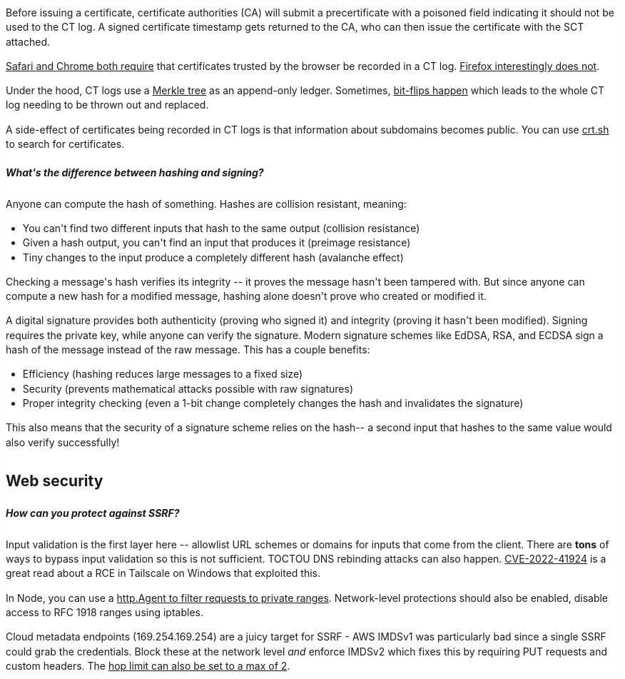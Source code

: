 Before issuing a certificate, certificate authorities (CA) will submit a precertificate with a poisoned field indicating it should not be used to the CT log. A signed certificate timestamp gets returned to the CA, who can then issue the certificate with the SCT attached. 

[Safari and Chrome both require](https://developer.mozilla.org/en-US/docs/Web/Security/Certificate_Transparency#browser_requirements) that certificates trusted by the browser be recorded in a CT log. [Firefox interestingly does not](https://bugzilla.mozilla.org/show_bug.cgi?id=1281469). 

Under the hood, CT logs use a [Merkle tree](https://en.wikipedia.org/wiki/Merkle_tree) as an append-only ledger. Sometimes, [bit-flips happen](https://groups.google.com/a/chromium.org/g/ct-policy/c/S17_j-WJ6dI) which leads to the whole CT log needing to be thrown out and replaced. 

A side-effect of certificates being recorded in CT logs is that information about subdomains becomes public. You can use [crt.sh](https://crt.sh) to search for certificates. 

##### What's the difference between hashing and signing?

Anyone can compute the hash of something. Hashes are collision resistant, meaning:

- You can't find two different inputs that hash to the same output (collision resistance)
- Given a hash output, you can't find an input that produces it (preimage resistance)
- Tiny changes to the input produce a completely different hash (avalanche effect)

Checking a message's hash verifies its integrity -- it proves the message hasn't been tampered with. But since anyone can compute a new hash for a modified message, hashing alone doesn't prove who created or modified it.

A digital signature provides both authenticity (proving who signed it) and integrity (proving it hasn't been modified). Signing requires the private key, while anyone can verify the signature. Modern signature schemes like EdDSA, RSA, and ECDSA sign a hash of the message instead of the raw message. This has a couple benefits:

- Efficiency (hashing reduces large messages to a fixed size)
- Security (prevents mathematical attacks possible with raw signatures)
- Proper integrity checking (even a 1-bit change completely changes the hash and invalidates the signature)

This also means that the security of a signature scheme relies on the hash-- a second input that hashes to the same value would also verify successfully!

## Web security

##### How can you protect against SSRF?

Input validation is the first layer here -- allowlist URL schemes or domains for inputs that come from the client. There are **tons** of ways to bypass input validation so this is not sufficient. TOCTOU DNS rebinding attacks can also happen. [CVE-2022-41924](https://emily.id.au/tailscale) is a great read about a RCE in Tailscale on Windows that exploited this. 

In Node, you can use a [http.Agent to filter requests to private ranges](https://github.com/azu/request-filtering-agent). Network-level protections should also be enabled, disable access to RFC 1918 ranges using iptables.

Cloud metadata endpoints (169.254.169.254) are a juicy target for SSRF - AWS IMDSv1 was particularly bad since a single SSRF could grab the credentials. Block these at the network level *and* enforce IMDSv2 which fixes this by requiring PUT requests and custom headers. The [hop limit can also be set to a max of 2](https://docs.aws.amazon.com/AWSEC2/latest/UserGuide/configuring-instance-metadata-options.html). 
